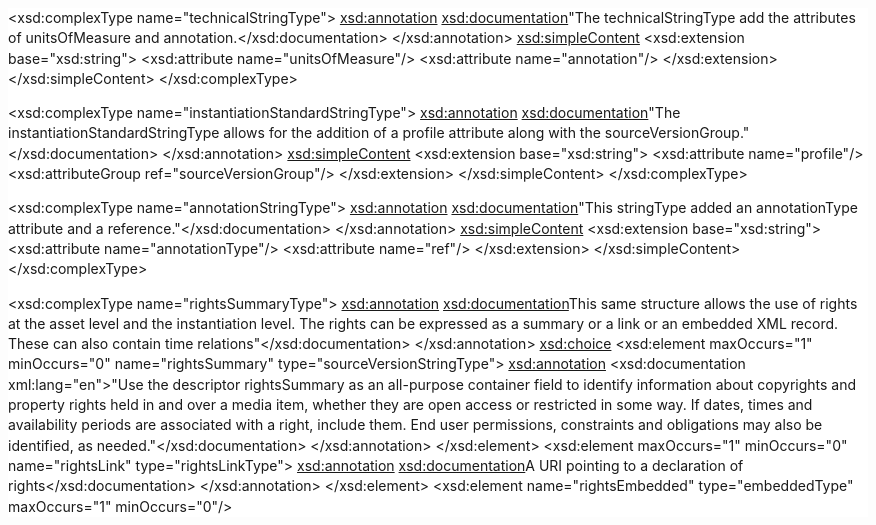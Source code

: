    
   <xsd:complexType name="technicalStringType">
      <xsd:annotation>
         <xsd:documentation>"The technicalStringType add the attributes of unitsOfMeasure and
            annotation.</xsd:documentation>
      </xsd:annotation>
      <xsd:simpleContent>
         <xsd:extension base="xsd:string">
            <xsd:attribute name="unitsOfMeasure"/>
            <xsd:attribute name="annotation"/>
         </xsd:extension>
      </xsd:simpleContent>
   </xsd:complexType>

   
   <xsd:complexType name="instantiationStandardStringType">
      <xsd:annotation>
         <xsd:documentation>"The instantiationStandardStringType allows for the addition of a profile
            attribute along with the sourceVersionGroup."</xsd:documentation>
      </xsd:annotation>
      <xsd:simpleContent>
         <xsd:extension base="xsd:string">
            <xsd:attribute name="profile"/>
            <xsd:attributeGroup ref="sourceVersionGroup"/>
         </xsd:extension>
      </xsd:simpleContent>
   </xsd:complexType>

   
   <xsd:complexType name="annotationStringType">
      <xsd:annotation>
         <xsd:documentation>"This stringType added an annotationType attribute and a
            reference."</xsd:documentation>
      </xsd:annotation>
      <xsd:simpleContent>
         <xsd:extension base="xsd:string">
            <xsd:attribute name="annotationType"/>
            <xsd:attribute name="ref"/>
         </xsd:extension>
      </xsd:simpleContent>
   </xsd:complexType>

   
   <xsd:complexType name="rightsSummaryType">
      <xsd:annotation>
         <xsd:documentation>This same structure allows the use of rights at the asset level and the
            instantiation level. The rights can be expressed as a summary or a link or an embedded
            XML record. These can also contain time relations"</xsd:documentation>
      </xsd:annotation>
      <xsd:choice>
         <xsd:element maxOccurs="1" minOccurs="0" name="rightsSummary"
            type="sourceVersionStringType">
            <xsd:annotation>
               <xsd:documentation xml:lang="en">"Use the descriptor rightsSummary as an all-purpose
                  container field to identify information about copyrights and property rights held
                  in and over a media item, whether they are open access or restricted in some way.
                  If dates, times and availability periods are associated with a right, include
                  them. End user permissions, constraints and obligations may also be identified, as
                  needed."</xsd:documentation>
            </xsd:annotation>
         </xsd:element>
         <xsd:element maxOccurs="1" minOccurs="0" name="rightsLink" type="rightsLinkType">
            <xsd:annotation>
               <xsd:documentation>A URI pointing to a declaration of rights</xsd:documentation>
            </xsd:annotation>
         </xsd:element>
         <xsd:element name="rightsEmbedded" type="embeddedType" maxOccurs="1" minOccurs="0"/>